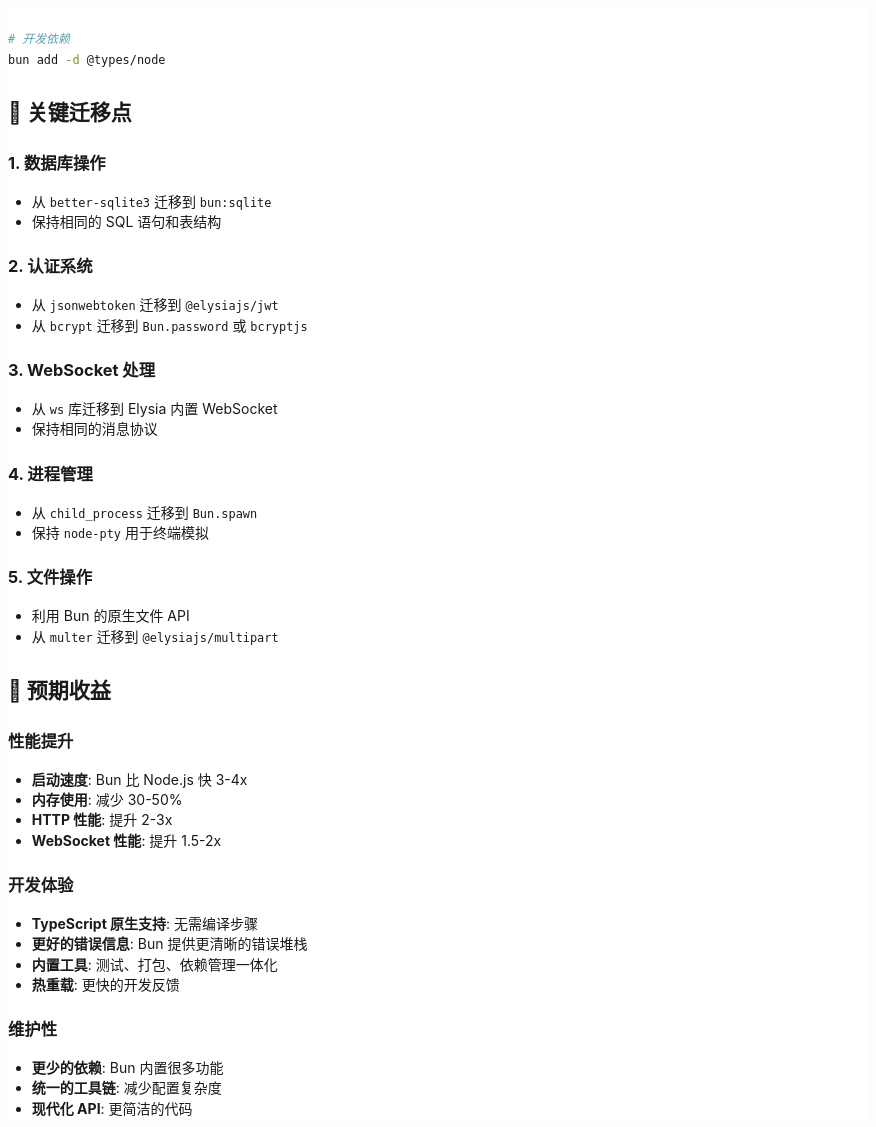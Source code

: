 ```bash

# 开发依赖
bun add -d @types/node
```

## 🔄 关键迁移点

### 1. 数据库操作

- 从 `better-sqlite3` 迁移到 `bun:sqlite`
- 保持相同的 SQL 语句和表结构

### 2. 认证系统

- 从 `jsonwebtoken` 迁移到 `@elysiajs/jwt`
- 从 `bcrypt` 迁移到 `Bun.password` 或 `bcryptjs`

### 3. WebSocket 处理

- 从 `ws` 库迁移到 Elysia 内置 WebSocket
- 保持相同的消息协议

### 4. 进程管理

- 从 `child_process` 迁移到 `Bun.spawn`
- 保持 `node-pty` 用于终端模拟

### 5. 文件操作

- 利用 Bun 的原生文件 API
- 从 `multer` 迁移到 `@elysiajs/multipart`

## 🎯 预期收益

### 性能提升

- **启动速度**: Bun 比 Node.js 快 3-4x
- **内存使用**: 减少 30-50%
- **HTTP 性能**: 提升 2-3x
- **WebSocket 性能**: 提升 1.5-2x

### 开发体验

- **TypeScript 原生支持**: 无需编译步骤
- **更好的错误信息**: Bun 提供更清晰的错误堆栈
- **内置工具**: 测试、打包、依赖管理一体化
- **热重载**: 更快的开发反馈

### 维护性

- **更少的依赖**: Bun 内置很多功能
- **统一的工具链**: 减少配置复杂度
- **现代化 API**: 更简洁的代码
